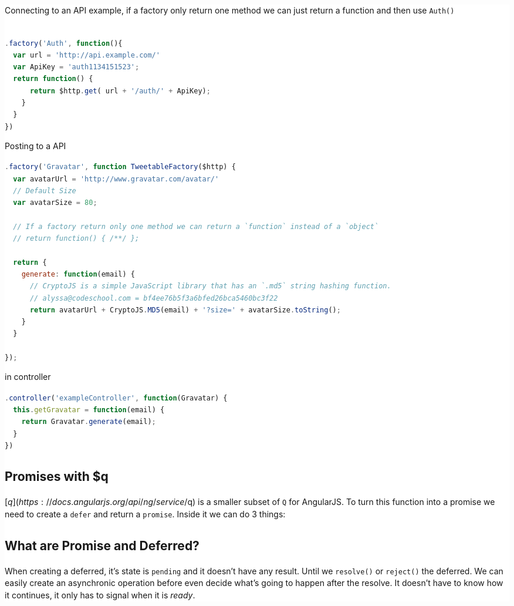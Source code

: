 Connecting to an API example, if a factory only return one method we can just return a function and then use `Auth()`
```js

.factory('Auth', function(){
  var url = 'http://api.example.com/'
  var ApiKey = 'auth1134151523';
  return function() {
      return $http.get( url + '/auth/' + ApiKey);
    }
  }
})
```

Posting to a API


```js
.factory('Gravatar', function TweetableFactory($http) {
  var avatarUrl = 'http://www.gravatar.com/avatar/'
  // Default Size
  var avatarSize = 80;

  // If a factory return only one method we can return a `function` instead of a `object`
  // return function() { /**/ };

  return {
    generate: function(email) {
      // CryptoJS is a simple JavaScript library that has an `.md5` string hashing function.
      // alyssa@codeschool.com = bf4ee76b5f3a6bfed26bca5460bc3f22
      return avatarUrl + CryptoJS.MD5(email) + '?size=' + avatarSize.toString();
    }
  }

});
```
in controller
```js
.controller('exampleController', function(Gravatar) {
  this.getGravatar = function(email) {
    return Gravatar.generate(email);
  }
})
```

## Promises with $q

[$q](https://docs.angularjs.org/api/ng/service/$q) is a smaller subset of `Q` for AngularJS. To turn this function into a promise we need to create a `defer` and return a `promise`. Inside it we can do 3 things:

## What are Promise and Deferred?
When creating a deferred, it’s state is `pending` and it doesn’t have any result. Until we `resolve()` or `reject()` the deferred. We can easily create an asynchronic operation before even decide what’s going to happen after the resolve. It doesn’t have to know how it continues, it only has to signal when it is _ready_.
